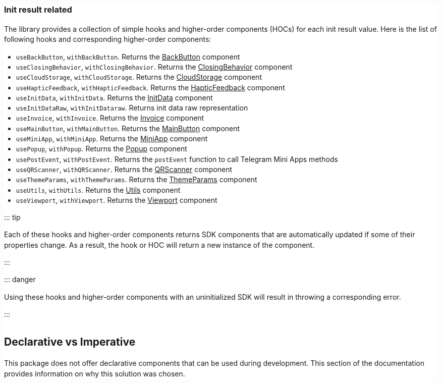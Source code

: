 ### Init result related

The library provides a collection of simple hooks and higher-order components (HOCs) for each init
result value. Here is the list of following hooks and corresponding higher-order components:

- `useBackButton`, `withBackButton`. Returns the [BackButton](tma-js-sdk/components/back-button.md)
  component
- `useClosingBehavior`, `withClosingBehavior`. Returns
  the [ClosingBehavior](tma-js-sdk/components/closing-behavior.md) component
- `useCloudStorage`, `withCloudStorage`. Returns
  the [CloudStorage](tma-js-sdk/components/cloud-storage.md) component
- `useHapticFeedback`, `withHapticFeedback`. Returns
  the [HapticFeedback](tma-js-sdk/components/haptic-feedback.md) component
- `useInitData`, `withInitData`. Returns
  the [InitData](tma-js-sdk/components/init-data.md) component
- `useInitDataRaw`, `withInitDataraw`. Returns init data raw representation
- `useInvoice`, `withInvoice`. Returns
  the [Invoice](tma-js-sdk/components/invoice.md) component
- `useMainButton`, `withMainButton`. Returns
  the [MainButton](tma-js-sdk/components/main-button.md) component
- `useMiniApp`, `withMiniApp`. Returns
  the [MiniApp](tma-js-sdk/components/mini-app.md) component
- `usePopup`, `withPopup`. Returns
  the [Popup](tma-js-sdk/components/popup.md) component
- `usePostEvent`, `withPostEvent`. Returns the `postEvent` function to call Telegram Mini Apps
  methods
- `useQRScanner`, `withQRScanner`. Returns
  the [QRScanner](tma-js-sdk/components/qr-scanner.md) component
- `useThemeParams`, `withThemeParams`. Returns
  the [ThemeParams](tma-js-sdk/components/theme-params.md) component
- `useUtils`, `withUtils`. Returns
  the [Utils](tma-js-sdk/components/utils.md) component
- `useViewport`, `withViewport`. Returns
  the [Viewport](tma-js-sdk/components/viewport.md) component

::: tip

Each of these hooks and higher-order components returns SDK components that are automatically
updated if some of their properties change. As a result, the hook or HOC will return a new instance
of the component.

:::

::: danger

Using these hooks and higher-order components with an uninitialized SDK will result in throwing a
corresponding error.

:::

## Declarative vs Imperative

This package does not offer declarative components that can be used during development. This section
of the documentation provides information on why this solution was chosen.
